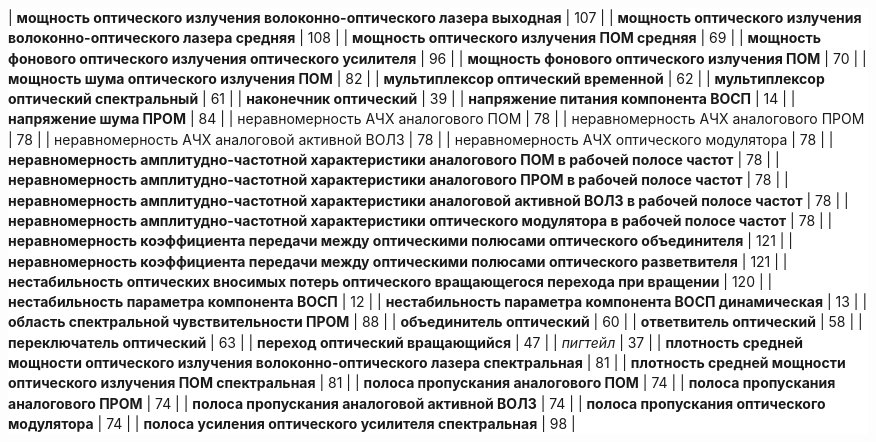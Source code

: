 | **мощность оптического излучения волоконно-оптического лазера выходная** | 107 |
| **мощность оптического излучения волоконно-оптического лазера средняя** | 108 |
| **мощность оптического излучения ПОМ средняя** | 69  |
| **мощность фонового оптического излучения оптического усилителя** | 96  |
| **мощность фонового оптического излучения ПОМ** | 70  |
| **мощность шума оптического излучения ПОМ** | 82  |
| **мультиплексор оптический временной** | 62  |
| **мультиплексор оптический спектральный** | 61  |
| **наконечник оптический** | 39  |
| **напряжение питания компонента ВОСП** | 14  |
| **напряжение шума ПРОМ** | 84  |
| неравномерность АЧХ аналогового ПОМ | 78  |
| неравномерность АЧХ аналогового ПРОМ | 78  |
| неравномерность АЧХ аналоговой активной ВОЛЗ | 78  |
| неравномерность АЧХ оптического модулятора | 78  |
| **неравномерность амплитудно-частотной характеристики аналогового ПОМ в рабочей полосе частот** | 78  |
| **неравномерность амплитудно-частотной характеристики аналогового ПРОМ в рабочей полосе частот** | 78  |
| **неравномерность амплитудно-частотной характеристики аналоговой активной ВОЛЗ в рабочей полосе частот** | 78  |
| **неравномерность амплитудно-частотной характеристики оптического модулятора в рабочей полосе частот** | 78  |
| **неравномерность коэффициента передачи между оптическими полюсами оптического объединителя** | 121 |
| **неравномерность коэффициента передачи между оптическими полюсами оптического разветвителя** | 121 |
| **нестабильность оптических вносимых потерь оптического вращающегося перехода при вращении** | 120 |
| **нестабильность параметра компонента ВОСП** | 12  |
| **нестабильность параметра компонента ВОСП динамическая** | 13  |
| **область спектральной чувствительности ПРОМ** | 88  |
| **объединитель оптический** | 60  |
| **ответвитель оптический** | 58  |
| **переключатель оптический** | 63  |
| **переход оптический вращающийся** | 47  |
| _пигтейл_ | 37  |
| **плотность средней мощности оптического излучения волоконно-оптического лазера спектральная** | 81  |
| **плотность средней мощности оптического излучения ПОМ спектральная** | 81  |
| **полоса пропускания аналогового ПОМ** | 74  |
| **полоса пропускания аналогового ПРОМ** | 74  |
| **полоса пропускания аналоговой активной ВОЛЗ** | 74  |
| **полоса пропускания оптического модулятора** | 74  |
| **полоса усиления оптического усилителя спектральная** | 98  |